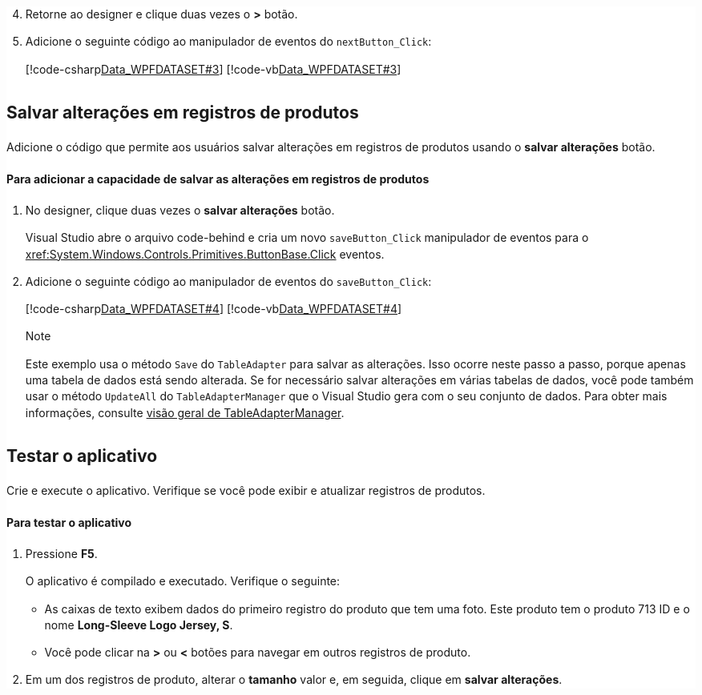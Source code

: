 4.  Retorne ao designer e clique duas vezes o **>** botão.  
  
5.  Adicione o seguinte código ao manipulador de eventos do `nextButton_Click`:  
  
     [!code-csharp[Data_WPFDATASET#3](../snippets/csharp/VS_Snippets_ProTools/data_wpfdataset/cs/mainwindow.xaml.cs#3)]
     [!code-vb[Data_WPFDATASET#3](../snippets/visualbasic/VS_Snippets_ProTools/data_wpfdataset/vb/mainwindow.xaml.vb#3)]  
  
## <a name="savechanges-to-product-records"></a>Salvar alterações em registros de produtos  
 Adicione o código que permite aos usuários salvar alterações em registros de produtos usando o **salvar alterações** botão.  
  
#### <a name="to-add-the-ability-to-save-changes-to-product-records"></a>Para adicionar a capacidade de salvar as alterações em registros de produtos  
  
1.  No designer, clique duas vezes o **salvar alterações** botão.  
  
     Visual Studio abre o arquivo code-behind e cria um novo `saveButton_Click` manipulador de eventos para o <xref:System.Windows.Controls.Primitives.ButtonBase.Click> eventos.  
  
2.  Adicione o seguinte código ao manipulador de eventos do `saveButton_Click`:  
  
     [!code-csharp[Data_WPFDATASET#4](../snippets/csharp/VS_Snippets_ProTools/data_wpfdataset/cs/mainwindow.xaml.cs#4)]
     [!code-vb[Data_WPFDATASET#4](../snippets/visualbasic/VS_Snippets_ProTools/data_wpfdataset/vb/mainwindow.xaml.vb#4)]  
  
    > [!NOTE]
    >  Este exemplo usa o método `Save` do `TableAdapter` para salvar as alterações. Isso ocorre neste passo a passo, porque apenas uma tabela de dados está sendo alterada. Se for necessário salvar alterações em várias tabelas de dados, você pode também usar o método `UpdateAll` do `TableAdapterManager` que o Visual Studio gera com o seu conjunto de dados. Para obter mais informações, consulte [visão geral de TableAdapterManager](http://msdn.microsoft.com/library/33076d42-6b41-491a-ac11-6c6339aea650).  
  
## <a name="test-the-application"></a>Testar o aplicativo  
 Crie e execute o aplicativo. Verifique se você pode exibir e atualizar registros de produtos.  
  
#### <a name="to-test-the-application"></a>Para testar o aplicativo  
  
1.  Pressione **F5**.  
  
     O aplicativo é compilado e executado. Verifique o seguinte:  
  
    -   As caixas de texto exibem dados do primeiro registro do produto que tem uma foto. Este produto tem o produto 713 ID e o nome **Long-Sleeve Logo Jersey, S**.  
  
    -   Você pode clicar na **>** ou **<** botões para navegar em outros registros de produto.  
  
2.  Em um dos registros de produto, alterar o **tamanho** valor e, em seguida, clique em **salvar alterações**.  
  